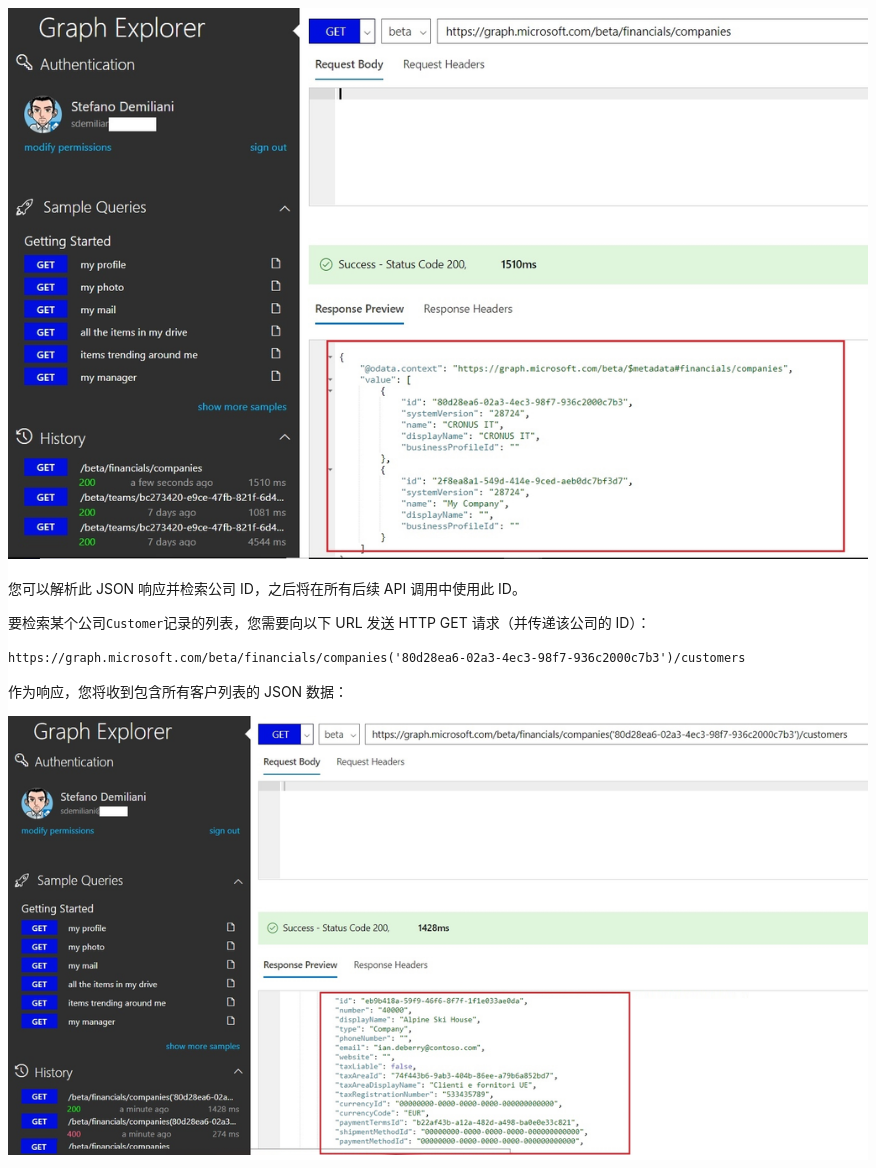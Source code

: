 ![](img/e6d0b09c-38bf-4fe4-892b-cc7b08c2a2da.png)

您可以解析此 JSON 响应并检索公司 ID，之后将在所有后续 API 调用中使用此 ID。

要检索某个公司`Customer`记录的列表，您需要向以下 URL 发送 HTTP GET 请求（并传递该公司的 ID）：

```
https://graph.microsoft.com/beta/financials/companies('80d28ea6-02a3-4ec3-98f7-936c2000c7b3')/customers
```

作为响应，您将收到包含所有客户列表的 JSON 数据：

![](img/27873133-374d-4a8c-b164-e4102fdc68f6.png)
